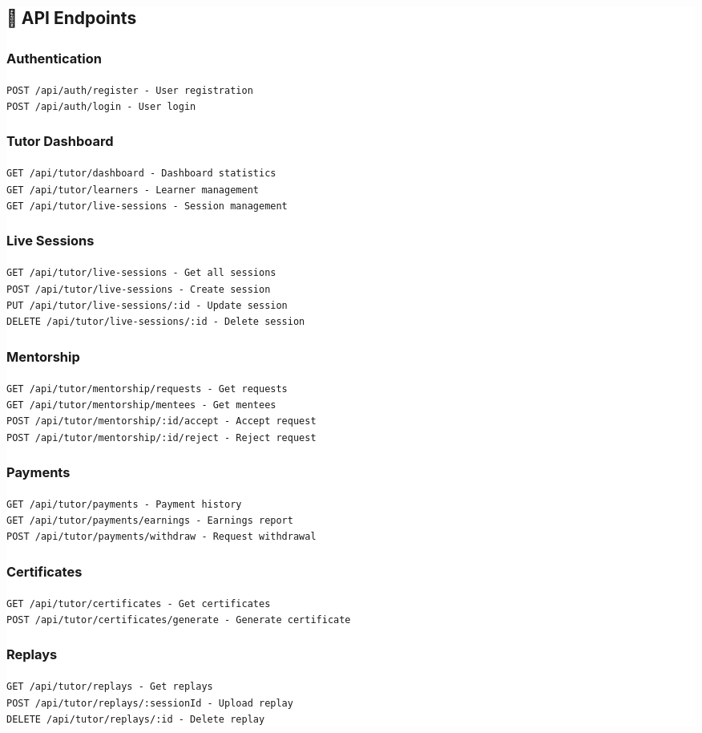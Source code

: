 ## 🔌 **API Endpoints**

### **Authentication**
```
POST /api/auth/register - User registration
POST /api/auth/login - User login
```

### **Tutor Dashboard**
```
GET /api/tutor/dashboard - Dashboard statistics
GET /api/tutor/learners - Learner management
GET /api/tutor/live-sessions - Session management
```

### **Live Sessions**
```
GET /api/tutor/live-sessions - Get all sessions
POST /api/tutor/live-sessions - Create session
PUT /api/tutor/live-sessions/:id - Update session
DELETE /api/tutor/live-sessions/:id - Delete session
```

### **Mentorship**
```
GET /api/tutor/mentorship/requests - Get requests
GET /api/tutor/mentorship/mentees - Get mentees
POST /api/tutor/mentorship/:id/accept - Accept request
POST /api/tutor/mentorship/:id/reject - Reject request
```

### **Payments**
```
GET /api/tutor/payments - Payment history
GET /api/tutor/payments/earnings - Earnings report
POST /api/tutor/payments/withdraw - Request withdrawal
```

### **Certificates**
```
GET /api/tutor/certificates - Get certificates
POST /api/tutor/certificates/generate - Generate certificate
```

### **Replays**
```
GET /api/tutor/replays - Get replays
POST /api/tutor/replays/:sessionId - Upload replay
DELETE /api/tutor/replays/:id - Delete replay
```
